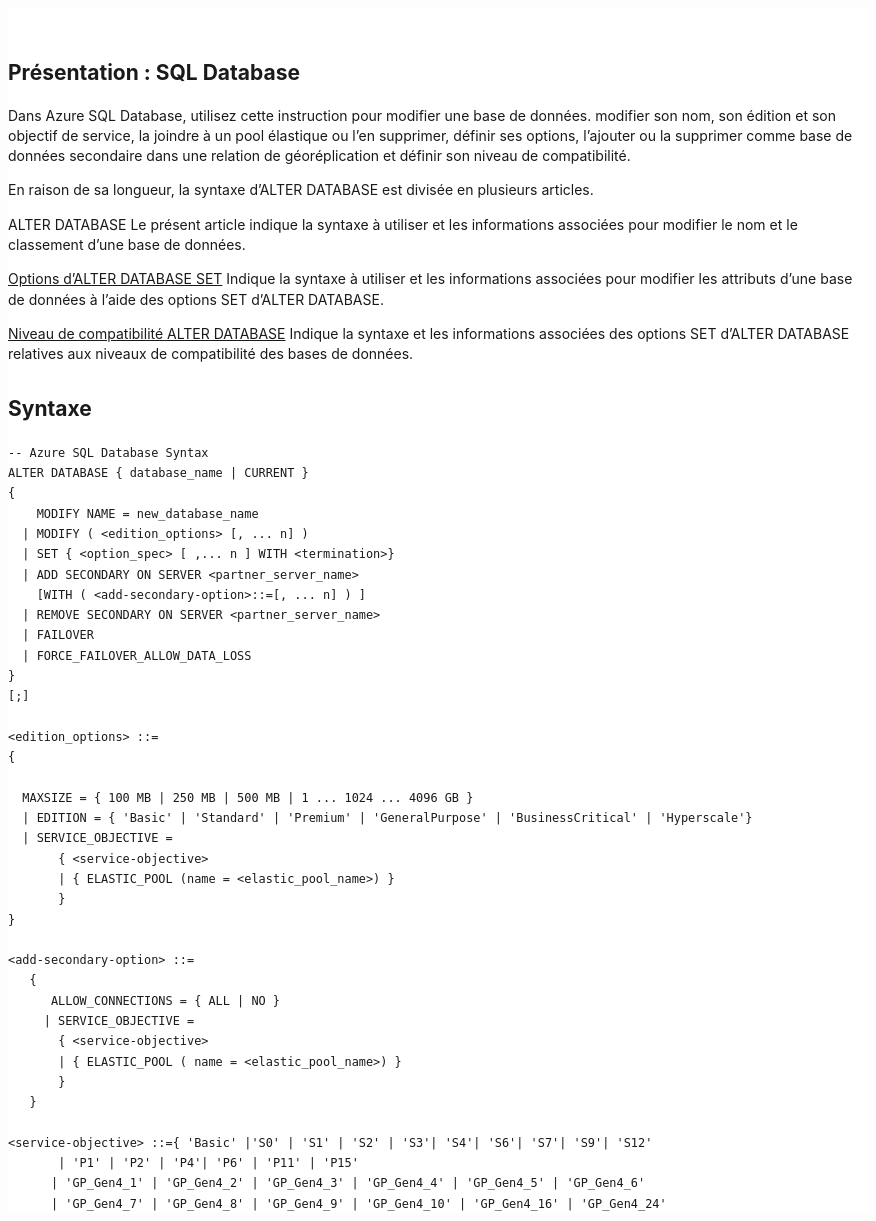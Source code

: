 &nbsp;

## <a name="overview-sql-database"></a>Présentation : SQL Database

Dans Azure SQL Database, utilisez cette instruction pour modifier une base de données. modifier son nom, son édition et son objectif de service, la joindre à un pool élastique ou l’en supprimer, définir ses options, l’ajouter ou la supprimer comme base de données secondaire dans une relation de géoréplication et définir son niveau de compatibilité.

En raison de sa longueur, la syntaxe d’ALTER DATABASE est divisée en plusieurs articles.

ALTER DATABASE Le présent article indique la syntaxe à utiliser et les informations associées pour modifier le nom et le classement d’une base de données.

[Options d’ALTER DATABASE SET](../../t-sql/statements/alter-database-transact-sql-set-options.md?view=azuresqldb-currentls) Indique la syntaxe à utiliser et les informations associées pour modifier les attributs d’une base de données à l’aide des options SET d’ALTER DATABASE.

[Niveau de compatibilité ALTER DATABASE](../../t-sql/statements/alter-database-transact-sql-compatibility-level.md?view=azuresqldb-currentls) Indique la syntaxe et les informations associées des options SET d’ALTER DATABASE relatives aux niveaux de compatibilité des bases de données.

## <a name="syntax"></a>Syntaxe

```syntaxsql
-- Azure SQL Database Syntax
ALTER DATABASE { database_name | CURRENT }
{
    MODIFY NAME = new_database_name
  | MODIFY ( <edition_options> [, ... n] )
  | SET { <option_spec> [ ,... n ] WITH <termination>}
  | ADD SECONDARY ON SERVER <partner_server_name>
    [WITH ( <add-secondary-option>::=[, ... n] ) ]
  | REMOVE SECONDARY ON SERVER <partner_server_name>
  | FAILOVER
  | FORCE_FAILOVER_ALLOW_DATA_LOSS
}
[;]

<edition_options> ::=
{

  MAXSIZE = { 100 MB | 250 MB | 500 MB | 1 ... 1024 ... 4096 GB }
  | EDITION = { 'Basic' | 'Standard' | 'Premium' | 'GeneralPurpose' | 'BusinessCritical' | 'Hyperscale'}
  | SERVICE_OBJECTIVE =
       { <service-objective>
       | { ELASTIC_POOL (name = <elastic_pool_name>) }
       }
}

<add-secondary-option> ::=
   {
      ALLOW_CONNECTIONS = { ALL | NO }
     | SERVICE_OBJECTIVE =
       { <service-objective>
       | { ELASTIC_POOL ( name = <elastic_pool_name>) }
       }
   }

<service-objective> ::={ 'Basic' |'S0' | 'S1' | 'S2' | 'S3'| 'S4'| 'S6'| 'S7'| 'S9'| 'S12'
       | 'P1' | 'P2' | 'P4'| 'P6' | 'P11' | 'P15'
      | 'GP_Gen4_1' | 'GP_Gen4_2' | 'GP_Gen4_3' | 'GP_Gen4_4' | 'GP_Gen4_5' | 'GP_Gen4_6'
      | 'GP_Gen4_7' | 'GP_Gen4_8' | 'GP_Gen4_9' | 'GP_Gen4_10' | 'GP_Gen4_16' | 'GP_Gen4_24'
```